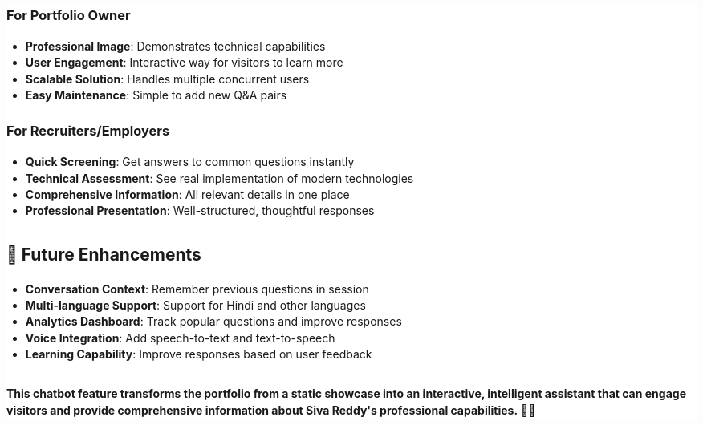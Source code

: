 ### For Portfolio Owner
- **Professional Image**: Demonstrates technical capabilities
- **User Engagement**: Interactive way for visitors to learn more
- **Scalable Solution**: Handles multiple concurrent users
- **Easy Maintenance**: Simple to add new Q&A pairs

### For Recruiters/Employers
- **Quick Screening**: Get answers to common questions instantly
- **Technical Assessment**: See real implementation of modern technologies
- **Comprehensive Information**: All relevant details in one place
- **Professional Presentation**: Well-structured, thoughtful responses

## 🚀 Future Enhancements

- **Conversation Context**: Remember previous questions in session
- **Multi-language Support**: Support for Hindi and other languages
- **Analytics Dashboard**: Track popular questions and improve responses
- **Voice Integration**: Add speech-to-text and text-to-speech
- **Learning Capability**: Improve responses based on user feedback

---

**This chatbot feature transforms the portfolio from a static showcase into an interactive, intelligent assistant that can engage visitors and provide comprehensive information about Siva Reddy's professional capabilities.** 🤖✨
